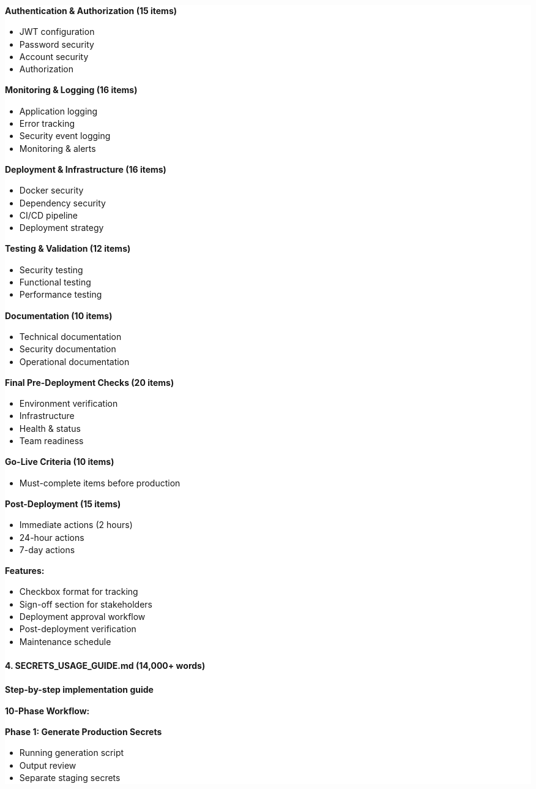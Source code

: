 **Authentication & Authorization (15 items)**
- JWT configuration
- Password security
- Account security
- Authorization

**Monitoring & Logging (16 items)**
- Application logging
- Error tracking
- Security event logging
- Monitoring & alerts

**Deployment & Infrastructure (16 items)**
- Docker security
- Dependency security
- CI/CD pipeline
- Deployment strategy

**Testing & Validation (12 items)**
- Security testing
- Functional testing
- Performance testing

**Documentation (10 items)**
- Technical documentation
- Security documentation
- Operational documentation

**Final Pre-Deployment Checks (20 items)**
- Environment verification
- Infrastructure
- Health & status
- Team readiness

**Go-Live Criteria (10 items)**
- Must-complete items before production

**Post-Deployment (15 items)**
- Immediate actions (2 hours)
- 24-hour actions
- 7-day actions

**Features:**
- Checkbox format for tracking
- Sign-off section for stakeholders
- Deployment approval workflow
- Post-deployment verification
- Maintenance schedule

#### 4. SECRETS_USAGE_GUIDE.md (14,000+ words)
**Step-by-step implementation guide**

**10-Phase Workflow:**

**Phase 1: Generate Production Secrets**
- Running generation script
- Output review
- Separate staging secrets
